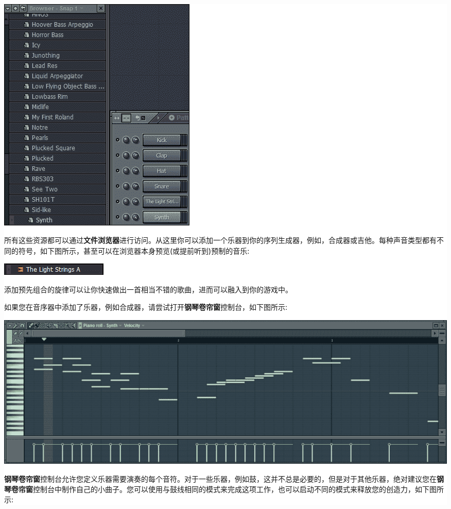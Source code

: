 ![Making a basic tune using FL Studio](img/4568_6_8.jpg)

所有这些资源都可以通过**文件浏览器**进行访问。从这里你可以添加一个乐器到你的序列生成器，例如，合成器或吉他。每种声音类型都有不同的符号，如下图所示，甚至可以在浏览器本身预览(或提前听到)预制的音乐:

![Making a basic tune using FL Studio](img/4568_6_9.jpg)

添加预先组合的旋律可以让你快速做出一首相当不错的歌曲，进而可以融入到你的游戏中。

如果您在音序器中添加了乐器，例如合成器，请尝试打开**钢琴卷帘窗**控制台，如下图所示:

![Making a basic tune using FL Studio](img/4568_6_10.jpg)

**钢琴卷帘窗**控制台允许您定义乐器需要演奏的每个音符。对于一些乐器，例如鼓，这并不总是必要的，但是对于其他乐器，绝对建议您在**钢琴卷帘窗**控制台中制作自己的小曲子。您可以使用与鼓线相同的模式来完成这项工作，也可以启动不同的模式来释放您的创造力，如下图所示:
